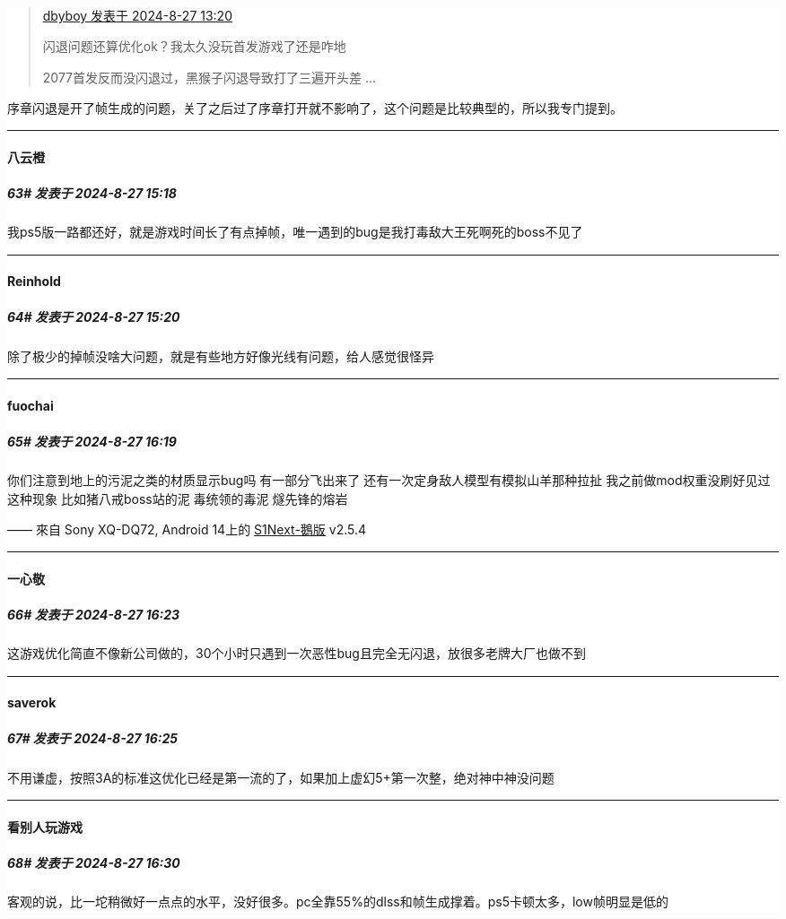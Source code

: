<blockquote><a href="httphttps://bbs.saraba1st.com/2b/forum.php?mod=redirect&amp;goto=findpost&amp;pid=66029384&amp;ptid=2196599" target="_blank">dbyboy 发表于 2024-8-27 13:20</a>

闪退问题还算优化ok？我太久没玩首发游戏了还是咋地

2077首发反而没闪退过，黑猴子闪退导致打了三遍开头差 ...</blockquote>
序章闪退是开了帧生成的问题，关了之后过了序章打开就不影响了，这个问题是比较典型的，所以我专门提到。


*****

####  八云橙  
##### 63#       发表于 2024-8-27 15:18

我ps5版一路都还好，就是游戏时间长了有点掉帧，唯一遇到的bug是我打毒敌大王死啊死的boss不见了


*****

####  Reinhold  
##### 64#       发表于 2024-8-27 15:20

除了极少的掉帧没啥大问题，就是有些地方好像光线有问题，给人感觉很怪异


*****

####  fuochai  
##### 65#       发表于 2024-8-27 16:19

你们注意到地上的污泥之类的材质显示bug吗 有一部分飞出来了 还有一次定身敌人模型有模拟山羊那种拉扯 我之前做mod权重没刷好见过这种现象
比如猪八戒boss站的泥 毒统领的毒泥 燧先锋的熔岩

—— 來自 Sony XQ-DQ72, Android 14上的 [S1Next-鵝版](https://github.com/ykrank/S1-Next/releases) v2.5.4

*****

####  一心敬  
##### 66#       发表于 2024-8-27 16:23

这游戏优化简直不像新公司做的，30个小时只遇到一次恶性bug且完全无闪退，放很多老牌大厂也做不到


*****

####  saverok  
##### 67#       发表于 2024-8-27 16:25

不用谦虚，按照3A的标准这优化已经是第一流的了，如果加上虚幻5+第一次整，绝对神中神没问题


*****

####  看别人玩游戏  
##### 68#       发表于 2024-8-27 16:30

客观的说，比一坨稍微好一点点的水平，没好很多。pc全靠55%的dlss和帧生成撑着。ps5卡顿太多，low帧明显是低的
